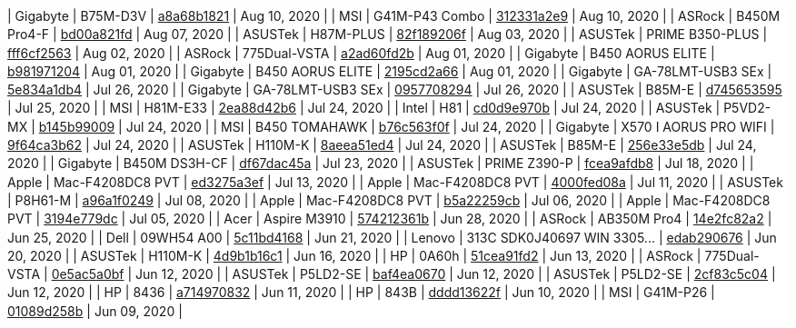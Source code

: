 | Gigabyte      | B75M-D3V                    | [a8a68b1821](https://linux-hardware.org/?probe=a8a68b1821) | Aug 10, 2020 |
| MSI           | G41M-P43 Combo              | [312331a2e9](https://linux-hardware.org/?probe=312331a2e9) | Aug 10, 2020 |
| ASRock        | B450M Pro4-F                | [bd00a821fd](https://linux-hardware.org/?probe=bd00a821fd) | Aug 07, 2020 |
| ASUSTek       | H87M-PLUS                   | [82f189206f](https://linux-hardware.org/?probe=82f189206f) | Aug 03, 2020 |
| ASUSTek       | PRIME B350-PLUS             | [fff6cf2563](https://linux-hardware.org/?probe=fff6cf2563) | Aug 02, 2020 |
| ASRock        | 775Dual-VSTA                | [a2ad60fd2b](https://linux-hardware.org/?probe=a2ad60fd2b) | Aug 01, 2020 |
| Gigabyte      | B450 AORUS ELITE            | [b981971204](https://linux-hardware.org/?probe=b981971204) | Aug 01, 2020 |
| Gigabyte      | B450 AORUS ELITE            | [2195cd2a66](https://linux-hardware.org/?probe=2195cd2a66) | Aug 01, 2020 |
| Gigabyte      | GA-78LMT-USB3 SEx           | [5e834a1db4](https://linux-hardware.org/?probe=5e834a1db4) | Jul 26, 2020 |
| Gigabyte      | GA-78LMT-USB3 SEx           | [0957708294](https://linux-hardware.org/?probe=0957708294) | Jul 26, 2020 |
| ASUSTek       | B85M-E                      | [d745653595](https://linux-hardware.org/?probe=d745653595) | Jul 25, 2020 |
| MSI           | H81M-E33                    | [2ea88d42b6](https://linux-hardware.org/?probe=2ea88d42b6) | Jul 24, 2020 |
| Intel         | H81                         | [cd0d9e970b](https://linux-hardware.org/?probe=cd0d9e970b) | Jul 24, 2020 |
| ASUSTek       | P5VD2-MX                    | [b145b99009](https://linux-hardware.org/?probe=b145b99009) | Jul 24, 2020 |
| MSI           | B450 TOMAHAWK               | [b76c563f0f](https://linux-hardware.org/?probe=b76c563f0f) | Jul 24, 2020 |
| Gigabyte      | X570 I AORUS PRO WIFI       | [9f64ca3b62](https://linux-hardware.org/?probe=9f64ca3b62) | Jul 24, 2020 |
| ASUSTek       | H110M-K                     | [8aeea51ed4](https://linux-hardware.org/?probe=8aeea51ed4) | Jul 24, 2020 |
| ASUSTek       | B85M-E                      | [256e33e5db](https://linux-hardware.org/?probe=256e33e5db) | Jul 24, 2020 |
| Gigabyte      | B450M DS3H-CF               | [df67dac45a](https://linux-hardware.org/?probe=df67dac45a) | Jul 23, 2020 |
| ASUSTek       | PRIME Z390-P                | [fcea9afdb8](https://linux-hardware.org/?probe=fcea9afdb8) | Jul 18, 2020 |
| Apple         | Mac-F4208DC8 PVT            | [ed3275a3ef](https://linux-hardware.org/?probe=ed3275a3ef) | Jul 13, 2020 |
| Apple         | Mac-F4208DC8 PVT            | [4000fed08a](https://linux-hardware.org/?probe=4000fed08a) | Jul 11, 2020 |
| ASUSTek       | P8H61-M                     | [a96a1f0249](https://linux-hardware.org/?probe=a96a1f0249) | Jul 08, 2020 |
| Apple         | Mac-F4208DC8 PVT            | [b5a22259cb](https://linux-hardware.org/?probe=b5a22259cb) | Jul 06, 2020 |
| Apple         | Mac-F4208DC8 PVT            | [3194e779dc](https://linux-hardware.org/?probe=3194e779dc) | Jul 05, 2020 |
| Acer          | Aspire M3910                | [574212361b](https://linux-hardware.org/?probe=574212361b) | Jun 28, 2020 |
| ASRock        | AB350M Pro4                 | [14e2fc82a2](https://linux-hardware.org/?probe=14e2fc82a2) | Jun 25, 2020 |
| Dell          | 09WH54 A00                  | [5c11bd4168](https://linux-hardware.org/?probe=5c11bd4168) | Jun 21, 2020 |
| Lenovo        | 313C SDK0J40697 WIN 3305... | [edab290676](https://linux-hardware.org/?probe=edab290676) | Jun 20, 2020 |
| ASUSTek       | H110M-K                     | [4d9b1b16c1](https://linux-hardware.org/?probe=4d9b1b16c1) | Jun 16, 2020 |
| HP            | 0A60h                       | [51cea91fd2](https://linux-hardware.org/?probe=51cea91fd2) | Jun 13, 2020 |
| ASRock        | 775Dual-VSTA                | [0e5ac5a0bf](https://linux-hardware.org/?probe=0e5ac5a0bf) | Jun 12, 2020 |
| ASUSTek       | P5LD2-SE                    | [baf4ea0670](https://linux-hardware.org/?probe=baf4ea0670) | Jun 12, 2020 |
| ASUSTek       | P5LD2-SE                    | [2cf83c5c04](https://linux-hardware.org/?probe=2cf83c5c04) | Jun 12, 2020 |
| HP            | 8436                        | [a714970832](https://linux-hardware.org/?probe=a714970832) | Jun 11, 2020 |
| HP            | 843B                        | [dddd13622f](https://linux-hardware.org/?probe=dddd13622f) | Jun 10, 2020 |
| MSI           | G41M-P26                    | [01089d258b](https://linux-hardware.org/?probe=01089d258b) | Jun 09, 2020 |